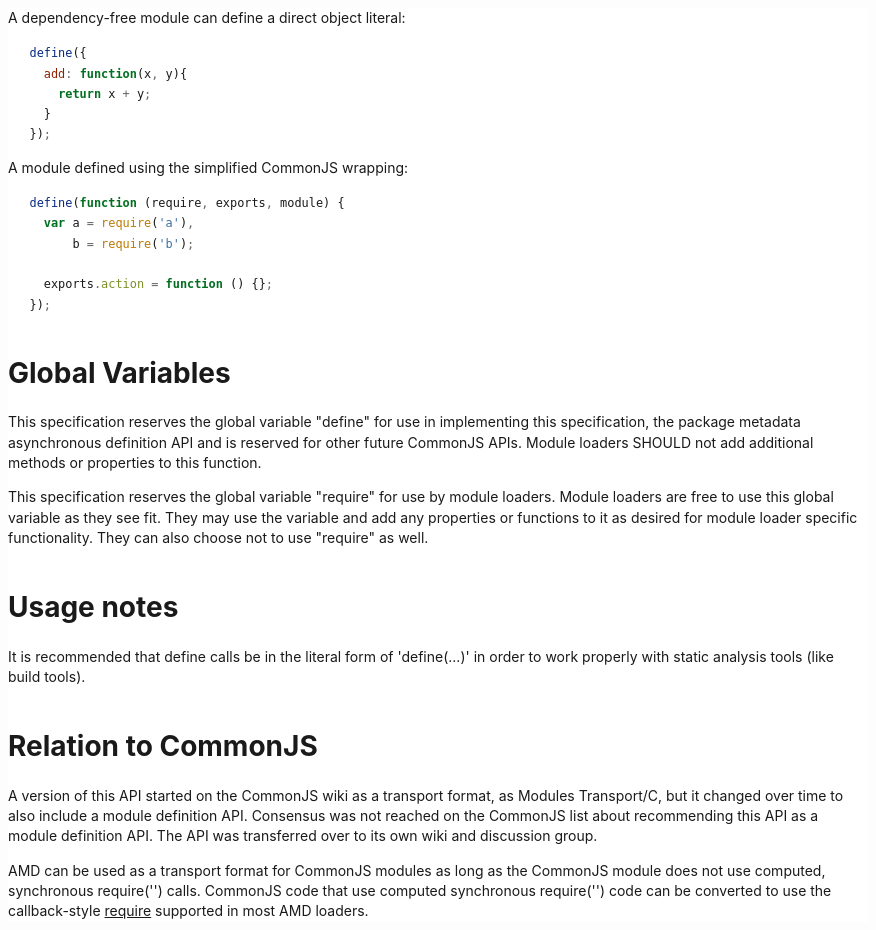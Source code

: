 A dependency-free module can define a direct object literal:

```javascript
   define({
     add: function(x, y){
       return x + y;
     }
   });
```

A module defined using the simplified CommonJS wrapping:

```javascript
   define(function (require, exports, module) {
     var a = require('a'),
         b = require('b');

     exports.action = function () {};
   });
```

# Global Variables <a name="global"></a>

This specification reserves the global variable "define" for use in implementing this specification, the package metadata asynchronous definition API and is reserved for other future CommonJS APIs. Module loaders SHOULD not add additional methods or properties to this function.

This specification reserves the global variable "require" for use by module loaders. Module loaders are free to use this global variable as they see fit. They may use the variable and add any properties or functions to it as desired for module loader specific functionality. They can also choose not to use "require" as well.

# Usage notes <a name="usage"></a>

It is recommended that define calls be in the literal form of 'define(...)' in order to work properly with static analysis tools (like build tools).

# Relation to CommonJS <a name="commonjs-relation"></a>

A version of this API started on the CommonJS wiki as a transport format, as Modules Transport/C, but it changed over time to also include a module definition API. Consensus was not reached on the CommonJS list about recommending this API as a module definition API. The API was transferred over to its own wiki and discussion group.

AMD can be used as a transport format for CommonJS modules as long as the CommonJS module does not use computed, synchronous require('') calls. CommonJS code that use computed synchronous require('') code can be converted to use the callback-style [require](https://github.com/amdjs/amdjs-api/blob/master/require.md) supported in most AMD loaders.
